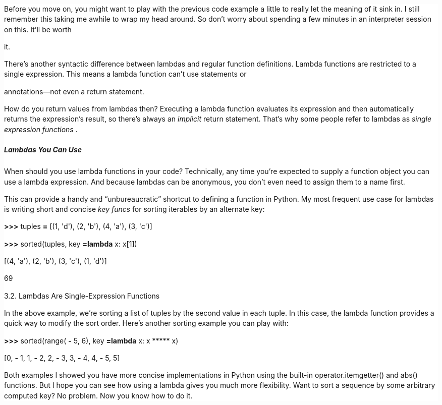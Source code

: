 
Before you move on, you might want to play with the previous code
example a little to really let the meaning of it sink in. I still remember
this taking me awhile to wrap my head around. So don’t worry about
spending a few minutes in an interpreter session on this. It’ll be worth

it.


There’s another syntactic difference between lambdas and regular
function definitions. Lambda functions are restricted to a single
expression. This means a lambda function can’t use statements or

annotations—not even a return statement.


How do you return values from lambdas then? Executing a lambda
function evaluates its expression and then automatically returns
the expression’s result, so there’s always an _implicit_ return statement. That’s why some people refer to lambdas as _single expression_
_functions_ .

##### **Lambdas You Can Use**


When should you use lambda functions in your code? Technically, any
time you’re expected to supply a function object you can use a lambda
expression. And because lambdas can be anonymous, you don’t even
need to assign them to a name first.


This can provide a handy and “unbureaucratic” shortcut to defining a
function in Python. My most frequent use case for lambdas is writing
short and concise _key funcs_ for sorting iterables by an alternate key:


**>>>** tuples **=** [(1, 'd'), (2, 'b'), (4, 'a'), (3, 'c')]


**>>>** sorted(tuples, key **=lambda** x: x[1])


[(4, 'a'), (2, 'b'), (3, 'c'), (1, 'd')]


69


3.2. Lambdas Are Single-Expression Functions


In the above example, we’re sorting a list of tuples by the second value
in each tuple. In this case, the lambda function provides a quick way
to modify the sort order. Here’s another sorting example you can play
with:


**>>>** sorted(range( **-** 5, 6), key **=lambda** x: x ***** x)


[0, **-** 1, 1, **-** 2, 2, **-** 3, 3, **-** 4, 4, **-** 5, 5]


Both examples I showed you have more concise implementations in
Python using the built-in operator.itemgetter() and abs() functions. But I hope you can see how using a lambda gives you much
more flexibility. Want to sort a sequence by some arbitrary computed
key? No problem. Now you know how to do it.
